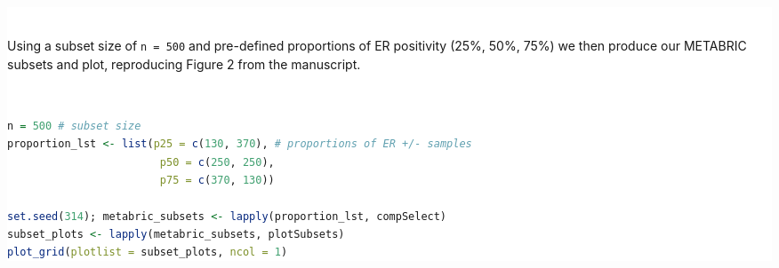  

Using a subset size of `n = 500` and pre-defined proportions of ER positivity (25%, 50%, 75%) we then produce our METABRIC subsets and plot, reproducing Figure 2 from the manuscript.

 

``` r
n = 500 # subset size
proportion_lst <- list(p25 = c(130, 370), # proportions of ER +/- samples
                        p50 = c(250, 250),
                        p75 = c(370, 130))

set.seed(314); metabric_subsets <- lapply(proportion_lst, compSelect) 
subset_plots <- lapply(metabric_subsets, plotSubsets) 
plot_grid(plotlist = subset_plots, ncol = 1)
```
